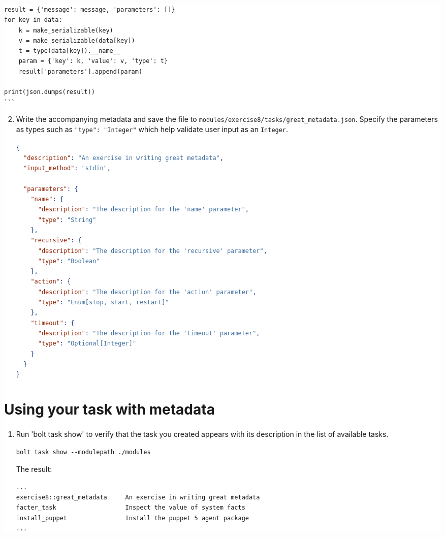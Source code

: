    result = {'message': message, 'parameters': []}
    for key in data:
        k = make_serializable(key)
        v = make_serializable(data[key])
        t = type(data[key]).__name__
        param = {'key': k, 'value': v, 'type': t}
        result['parameters'].append(param)

    print(json.dumps(result))
    ```

2. Write the accompanying metadata and save the file to `modules/exercise8/tasks/great_metadata.json`. Specify the parameters as types such as `"type": "Integer"`  which help validate user input as an `Integer`.  

    ```json
    {
      "description": "An exercise in writing great metadata",
      "input_method": "stdin",
    
      "parameters": {
        "name": {
          "description": "The description for the 'name' parameter",
          "type": "String"
        },
        "recursive": {
          "description": "The description for the 'recursive' parameter",
          "type": "Boolean"
        },
        "action": {
          "description": "The description for the 'action' parameter",
          "type": "Enum[stop, start, restart]"
        },
        "timeout": {
          "description": "The description for the 'timeout' parameter",
          "type": "Optional[Integer]"
        }
      }
    }
    ```

# Using your task with metadata

1. Run 'bolt task show' to verify that the task you created appears with its description in the list of available tasks.

    ```
    bolt task show --modulepath ./modules
    ```
    The result:
    ```     
    ...
    exercise8::great_metadata     An exercise in writing great metadata
    facter_task                   Inspect the value of system facts
    install_puppet                Install the puppet 5 agent package
    ...
    ```
